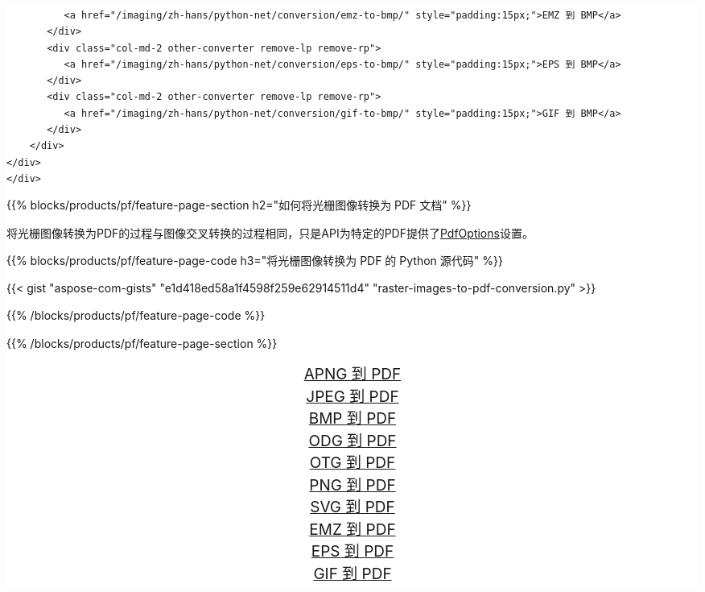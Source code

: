 		      <a href="/imaging/zh-hans/python-net/conversion/emz-to-bmp/" style="padding:15px;">EMZ 到 BMP</a>
		   </div>
		   <div class="col-md-2 other-converter remove-lp remove-rp">
		      <a href="/imaging/zh-hans/python-net/conversion/eps-to-bmp/" style="padding:15px;">EPS 到 BMP</a>
		   </div>
		   <div class="col-md-2 other-converter remove-lp remove-rp">
		      <a href="/imaging/zh-hans/python-net/conversion/gif-to-bmp/" style="padding:15px;">GIF 到 BMP</a>
		   </div>
		</div>
	</div>
    </div>
</div>

{{% blocks/products/pf/feature-page-section  h2="如何将光栅图像转换为 PDF 文档" %}}

将光栅图像转换为PDF的过程与图像交叉转换的过程相同，只是API为特定的PDF提供了[PdfOptions](https://apireference.aspose.com/imaging/net/aspose.imaging.imageoptions/pdfoptions)设置。

{{% blocks/products/pf/feature-page-code h3="将光栅图像转换为 PDF 的 Python 源代码" %}}

{{< gist "aspose-com-gists" "e1d418ed58a1f4598f259e62914511d4" "raster-images-to-pdf-conversion.py" >}}

{{% /blocks/products/pf/feature-page-code  %}}

{{% /blocks/products/pf/feature-page-section %}}

<div class="container-fluid productfamilypage bg-gray">
    <div class="convertypes bg-gray agp-content section">
        <div class="container">
		<div class="row other-converters" style="gap: 10px;font-size: 19px;text-align:center;">
		   <div class="col-md-2 other-converter remove-lp remove-rp">
		      <a href="/imaging/zh-hans/python-net/conversion/apng-to-PDF/" style="padding:15px;">APNG 到 PDF</a>
		   </div>
		   <div class="col-md-2 other-converter remove-lp remove-rp">
		      <a href="/imaging/zh-hans/python-net/conversion/jpeg-to-PDF/" style="padding:15px;">JPEG 到 PDF</a>
		   </div>
		   <div class="col-md-2 other-converter remove-lp remove-rp">
		      <a href="/imaging/zh-hans/python-net/conversion/bmp-to-PDF/" style="padding:15px;">BMP 到 PDF</a>
		   </div>
		   <div class="col-md-2 other-converter remove-lp remove-rp">
		      <a href="/imaging/zh-hans/python-net/conversion/odg-to-PDF/" style="padding:15px;">ODG 到 PDF</a>
		   </div>
 		   <div class="col-md-2 other-converter remove-lp remove-rp">
		      <a href="/imaging/zh-hans/python-net/conversion/otg-to-PDF/" style="padding:15px;">OTG 到 PDF</a>
		   </div>
		   <div class="col-md-2 other-converter remove-lp remove-rp">
		      <a href="/imaging/zh-hans/python-net/conversion/png-to-PDF/" style="padding:15px;">PNG 到 PDF</a>
		   </div>
		   <div class="col-md-2 other-converter remove-lp remove-rp">
		      <a href="/imaging/zh-hans/python-net/conversion/svg-to-PDF/" style="padding:15px;">SVG 到 PDF</a>
		   </div>
		   <div class="col-md-2 other-converter remove-lp remove-rp">
		      <a href="/imaging/zh-hans/python-net/conversion/emz-to-PDF/" style="padding:15px;">EMZ 到 PDF</a>
		   </div>
		   <div class="col-md-2 other-converter remove-lp remove-rp">
		      <a href="/imaging/zh-hans/python-net/conversion/eps-to-PDF/" style="padding:15px;">EPS 到 PDF</a>
		   </div>
		   <div class="col-md-2 other-converter remove-lp remove-rp">
		      <a href="/imaging/zh-hans/python-net/conversion/gif-to-PDF/" style="padding:15px;">GIF 到 PDF</a>
		   </div>
		</div>
	</div>
    </div>
</div>
